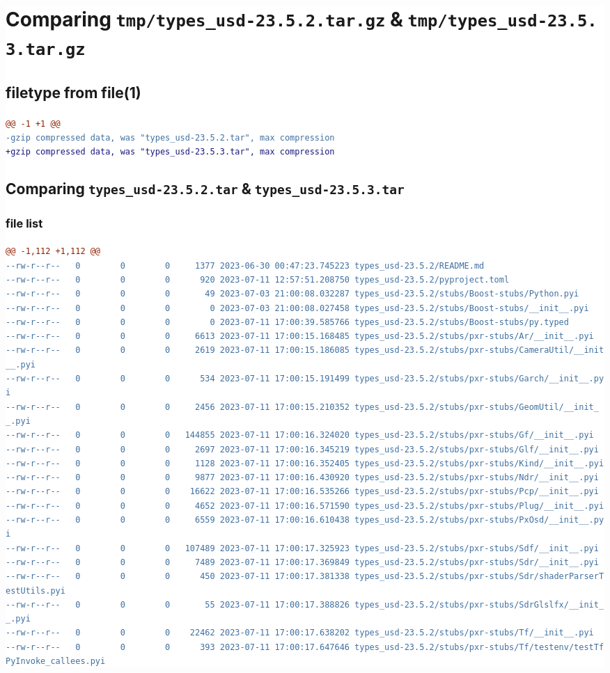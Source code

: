 # Comparing `tmp/types_usd-23.5.2.tar.gz` & `tmp/types_usd-23.5.3.tar.gz`

## filetype from file(1)

```diff
@@ -1 +1 @@
-gzip compressed data, was "types_usd-23.5.2.tar", max compression
+gzip compressed data, was "types_usd-23.5.3.tar", max compression
```

## Comparing `types_usd-23.5.2.tar` & `types_usd-23.5.3.tar`

### file list

```diff
@@ -1,112 +1,112 @@
--rw-r--r--   0        0        0     1377 2023-06-30 00:47:23.745223 types_usd-23.5.2/README.md
--rw-r--r--   0        0        0      920 2023-07-11 12:57:51.208750 types_usd-23.5.2/pyproject.toml
--rw-r--r--   0        0        0       49 2023-07-03 21:00:08.032287 types_usd-23.5.2/stubs/Boost-stubs/Python.pyi
--rw-r--r--   0        0        0        0 2023-07-03 21:00:08.027458 types_usd-23.5.2/stubs/Boost-stubs/__init__.pyi
--rw-r--r--   0        0        0        0 2023-07-11 17:00:39.585766 types_usd-23.5.2/stubs/Boost-stubs/py.typed
--rw-r--r--   0        0        0     6613 2023-07-11 17:00:15.168485 types_usd-23.5.2/stubs/pxr-stubs/Ar/__init__.pyi
--rw-r--r--   0        0        0     2619 2023-07-11 17:00:15.186085 types_usd-23.5.2/stubs/pxr-stubs/CameraUtil/__init__.pyi
--rw-r--r--   0        0        0      534 2023-07-11 17:00:15.191499 types_usd-23.5.2/stubs/pxr-stubs/Garch/__init__.pyi
--rw-r--r--   0        0        0     2456 2023-07-11 17:00:15.210352 types_usd-23.5.2/stubs/pxr-stubs/GeomUtil/__init__.pyi
--rw-r--r--   0        0        0   144855 2023-07-11 17:00:16.324020 types_usd-23.5.2/stubs/pxr-stubs/Gf/__init__.pyi
--rw-r--r--   0        0        0     2697 2023-07-11 17:00:16.345219 types_usd-23.5.2/stubs/pxr-stubs/Glf/__init__.pyi
--rw-r--r--   0        0        0     1128 2023-07-11 17:00:16.352405 types_usd-23.5.2/stubs/pxr-stubs/Kind/__init__.pyi
--rw-r--r--   0        0        0     9877 2023-07-11 17:00:16.430920 types_usd-23.5.2/stubs/pxr-stubs/Ndr/__init__.pyi
--rw-r--r--   0        0        0    16622 2023-07-11 17:00:16.535266 types_usd-23.5.2/stubs/pxr-stubs/Pcp/__init__.pyi
--rw-r--r--   0        0        0     4652 2023-07-11 17:00:16.571590 types_usd-23.5.2/stubs/pxr-stubs/Plug/__init__.pyi
--rw-r--r--   0        0        0     6559 2023-07-11 17:00:16.610438 types_usd-23.5.2/stubs/pxr-stubs/PxOsd/__init__.pyi
--rw-r--r--   0        0        0   107489 2023-07-11 17:00:17.325923 types_usd-23.5.2/stubs/pxr-stubs/Sdf/__init__.pyi
--rw-r--r--   0        0        0     7489 2023-07-11 17:00:17.369849 types_usd-23.5.2/stubs/pxr-stubs/Sdr/__init__.pyi
--rw-r--r--   0        0        0      450 2023-07-11 17:00:17.381338 types_usd-23.5.2/stubs/pxr-stubs/Sdr/shaderParserTestUtils.pyi
--rw-r--r--   0        0        0       55 2023-07-11 17:00:17.388826 types_usd-23.5.2/stubs/pxr-stubs/SdrGlslfx/__init__.pyi
--rw-r--r--   0        0        0    22462 2023-07-11 17:00:17.638202 types_usd-23.5.2/stubs/pxr-stubs/Tf/__init__.pyi
--rw-r--r--   0        0        0      393 2023-07-11 17:00:17.647646 types_usd-23.5.2/stubs/pxr-stubs/Tf/testenv/testTfPyInvoke_callees.pyi
```